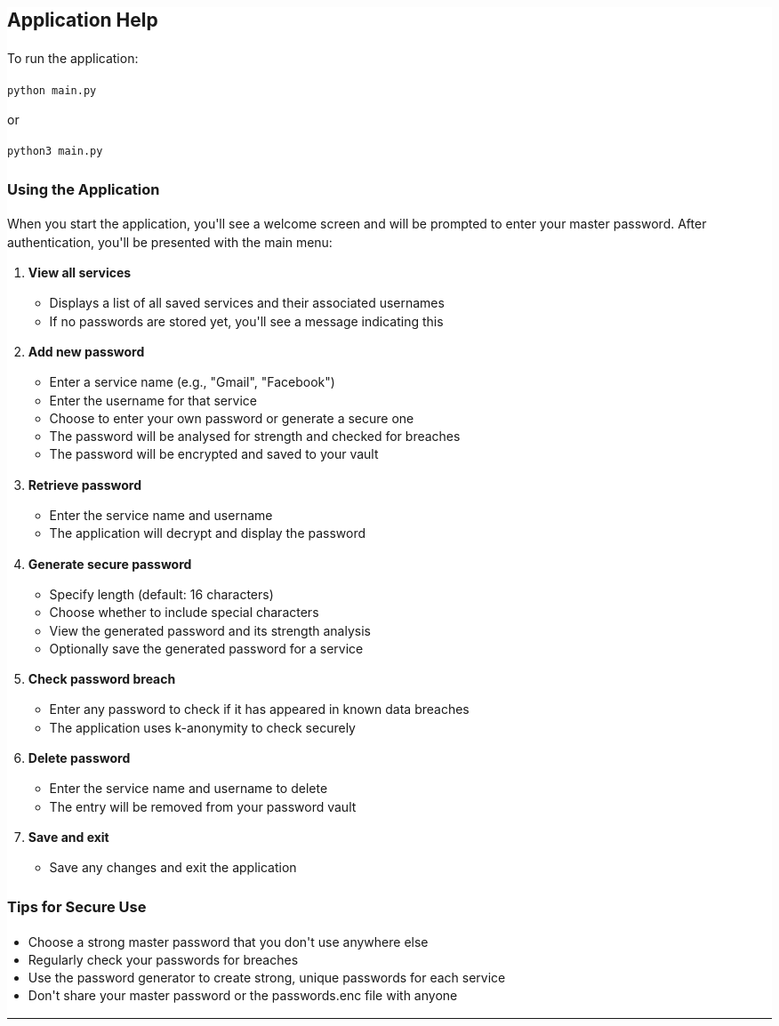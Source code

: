 
## Application Help

To run the application:

```bash
python main.py
```
or

```bash
python3 main.py
```

### Using the Application

When you start the application, you'll see a welcome screen and will be prompted to enter your master password. After authentication, you'll be presented with the main menu:

1. **View all services**
   - Displays a list of all saved services and their associated usernames
   - If no passwords are stored yet, you'll see a message indicating this

2. **Add new password**
   - Enter a service name (e.g., "Gmail", "Facebook")
   - Enter the username for that service
   - Choose to enter your own password or generate a secure one
   - The password will be analysed for strength and checked for breaches
   - The password will be encrypted and saved to your vault

3. **Retrieve password**
   - Enter the service name and username
   - The application will decrypt and display the password

4. **Generate secure password**
   - Specify length (default: 16 characters)
   - Choose whether to include special characters
   - View the generated password and its strength analysis
   - Optionally save the generated password for a service

5. **Check password breach**
   - Enter any password to check if it has appeared in known data breaches
   - The application uses k-anonymity to check securely

6. **Delete password**
   - Enter the service name and username to delete
   - The entry will be removed from your password vault

7. **Save and exit**
   - Save any changes and exit the application

### Tips for Secure Use

- Choose a strong master password that you don't use anywhere else
- Regularly check your passwords for breaches
- Use the password generator to create strong, unique passwords for each service
- Don't share your master password or the passwords.enc file with anyone

---